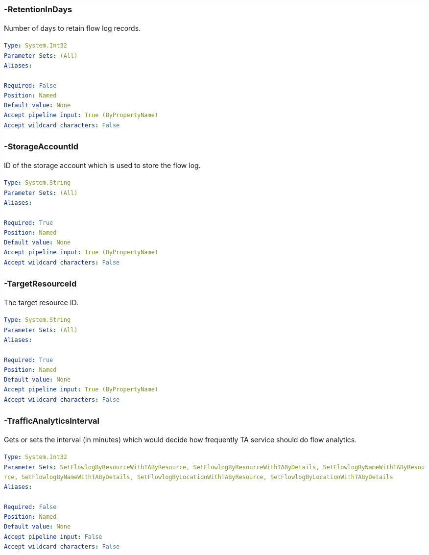 ### -RetentionInDays
Number of days to retain flow log records.

```yaml
Type: System.Int32
Parameter Sets: (All)
Aliases:

Required: False
Position: Named
Default value: None
Accept pipeline input: True (ByPropertyName)
Accept wildcard characters: False
```

### -StorageAccountId
ID of the storage account which is used to store the flow log.

```yaml
Type: System.String
Parameter Sets: (All)
Aliases:

Required: True
Position: Named
Default value: None
Accept pipeline input: True (ByPropertyName)
Accept wildcard characters: False
```

### -TargetResourceId
The target resource ID.

```yaml
Type: System.String
Parameter Sets: (All)
Aliases:

Required: True
Position: Named
Default value: None
Accept pipeline input: True (ByPropertyName)
Accept wildcard characters: False
```

### -TrafficAnalyticsInterval
Gets or sets the interval (in minutes) which would decide how frequently TA service should do flow analytics.

```yaml
Type: System.Int32
Parameter Sets: SetFlowlogByResourceWithTAByResource, SetFlowlogByResourceWithTAByDetails, SetFlowlogByNameWithTAByResource, SetFlowlogByNameWithTAByDetails, SetFlowlogByLocationWithTAByResource, SetFlowlogByLocationWithTAByDetails
Aliases:

Required: False
Position: Named
Default value: None
Accept pipeline input: False
Accept wildcard characters: False
```
